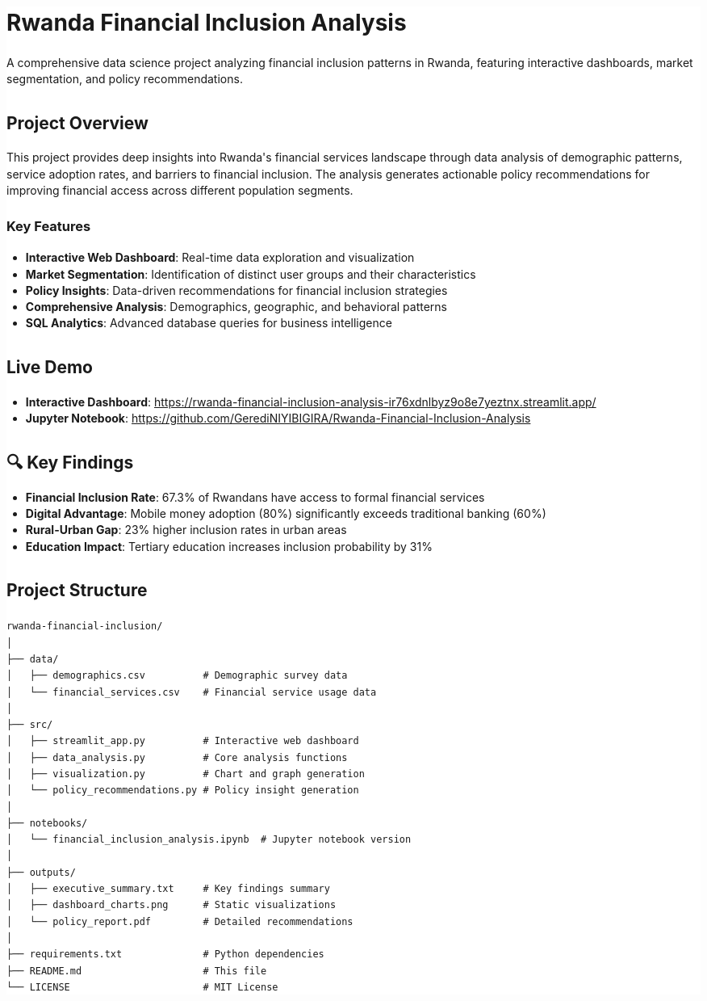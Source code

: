# Rwanda Financial Inclusion Analysis

A comprehensive data science project analyzing financial inclusion patterns in Rwanda, featuring interactive dashboards, market segmentation, and policy recommendations.

## Project Overview

This project provides deep insights into Rwanda's financial services landscape through data analysis of demographic patterns, service adoption rates, and barriers to financial inclusion. The analysis generates actionable policy recommendations for improving financial access across different population segments.

### Key Features

- **Interactive Web Dashboard**: Real-time data exploration and visualization
- **Market Segmentation**: Identification of distinct user groups and their characteristics  
- **Policy Insights**: Data-driven recommendations for financial inclusion strategies
- **Comprehensive Analysis**: Demographics, geographic, and behavioral patterns
- **SQL Analytics**: Advanced database queries for business intelligence

## Live Demo

- **Interactive Dashboard**: https://rwanda-financial-inclusion-analysis-ir76xdnlbyz9o8e7yeztnx.streamlit.app/
- **Jupyter Notebook**: https://github.com/GerediNIYIBIGIRA/Rwanda-Financial-Inclusion-Analysis

## 🔍 Key Findings

- **Financial Inclusion Rate**: 67.3% of Rwandans have access to formal financial services
- **Digital Advantage**: Mobile money adoption (80%) significantly exceeds traditional banking (60%)
- **Rural-Urban Gap**: 23% higher inclusion rates in urban areas
- **Education Impact**: Tertiary education increases inclusion probability by 31%

## Project Structure

```
rwanda-financial-inclusion/
│
├── data/
│   ├── demographics.csv          # Demographic survey data
│   └── financial_services.csv    # Financial service usage data
│
├── src/
│   ├── streamlit_app.py          # Interactive web dashboard
│   ├── data_analysis.py          # Core analysis functions
│   ├── visualization.py          # Chart and graph generation
│   └── policy_recommendations.py # Policy insight generation
│
├── notebooks/
│   └── financial_inclusion_analysis.ipynb  # Jupyter notebook version
│
├── outputs/
│   ├── executive_summary.txt     # Key findings summary
│   ├── dashboard_charts.png      # Static visualizations
│   └── policy_report.pdf         # Detailed recommendations
│
├── requirements.txt              # Python dependencies
├── README.md                     # This file
└── LICENSE                       # MIT License
```
